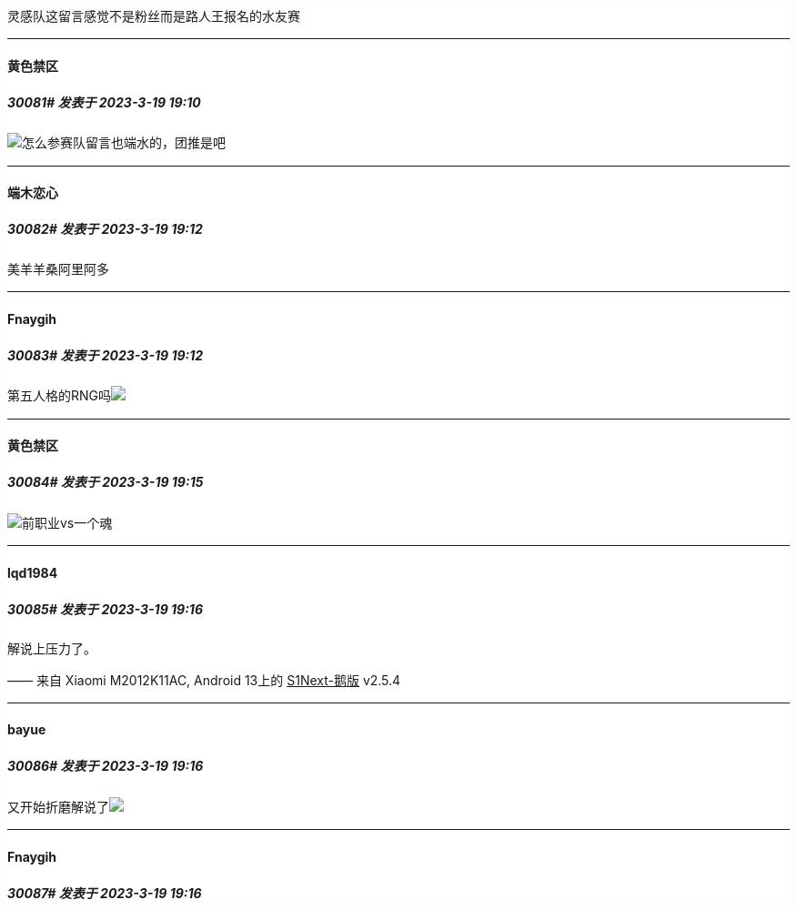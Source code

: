 灵感队这留言感觉不是粉丝而是路人王报名的水友赛

*****

####  黄色禁区  
##### 30081#       发表于 2023-3-19 19:10

<img src="https://static.saraba1st.com/image/smiley/face2017/067.png" referrerpolicy="no-referrer">怎么参赛队留言也端水的，团推是吧


*****

####  端木恋心  
##### 30082#       发表于 2023-3-19 19:12

美羊羊桑阿里阿多

*****

####  Fnaygih  
##### 30083#       发表于 2023-3-19 19:12

第五人格的RNG吗<img src="https://static.saraba1st.com/image/smiley/face2017/067.png" referrerpolicy="no-referrer">

*****

####  黄色禁区  
##### 30084#       发表于 2023-3-19 19:15

<img src="https://static.saraba1st.com/image/smiley/face2017/067.png" referrerpolicy="no-referrer">前职业vs一个魂

*****

####  lqd1984  
##### 30085#       发表于 2023-3-19 19:16

解说上压力了。

—— 来自 Xiaomi M2012K11AC, Android 13上的 [S1Next-鹅版](https://github.com/ykrank/S1-Next/releases) v2.5.4

*****

####  bayue  
##### 30086#       发表于 2023-3-19 19:16

又开始折磨解说了<img src="https://static.saraba1st.com/image/smiley/face2017/067.png" referrerpolicy="no-referrer">

*****

####  Fnaygih  
##### 30087#       发表于 2023-3-19 19:16
